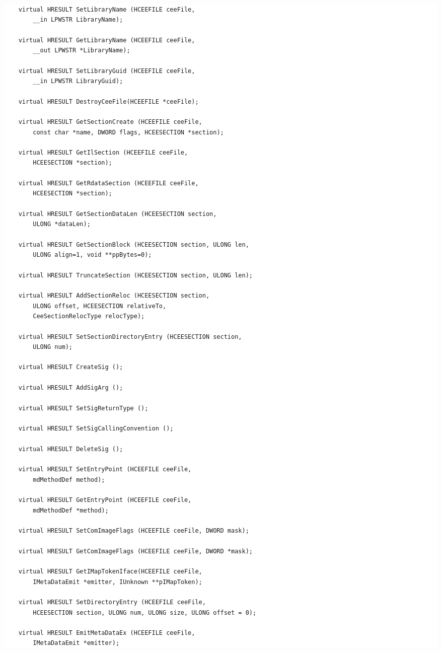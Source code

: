 ```  
    virtual HRESULT SetLibraryName (HCEEFILE ceeFile,  
        __in LPWSTR LibraryName);  
  
    virtual HRESULT GetLibraryName (HCEEFILE ceeFile,  
        __out LPWSTR *LibraryName);  
  
    virtual HRESULT SetLibraryGuid (HCEEFILE ceeFile,  
        __in LPWSTR LibraryGuid);  
  
    virtual HRESULT DestroyCeeFile(HCEEFILE *ceeFile);  
  
    virtual HRESULT GetSectionCreate (HCEEFILE ceeFile,  
        const char *name, DWORD flags, HCEESECTION *section);  
  
    virtual HRESULT GetIlSection (HCEEFILE ceeFile,  
        HCEESECTION *section);  
  
    virtual HRESULT GetRdataSection (HCEEFILE ceeFile,  
        HCEESECTION *section);  
  
    virtual HRESULT GetSectionDataLen (HCEESECTION section,  
        ULONG *dataLen);  
  
    virtual HRESULT GetSectionBlock (HCEESECTION section, ULONG len,  
        ULONG align=1, void **ppBytes=0);  
  
    virtual HRESULT TruncateSection (HCEESECTION section, ULONG len);  
  
    virtual HRESULT AddSectionReloc (HCEESECTION section,  
        ULONG offset, HCEESECTION relativeTo,  
        CeeSectionRelocType relocType);  
  
    virtual HRESULT SetSectionDirectoryEntry (HCEESECTION section,  
        ULONG num);  
  
    virtual HRESULT CreateSig ();  
  
    virtual HRESULT AddSigArg ();  
  
    virtual HRESULT SetSigReturnType ();  
  
    virtual HRESULT SetSigCallingConvention ();  
  
    virtual HRESULT DeleteSig ();  
  
    virtual HRESULT SetEntryPoint (HCEEFILE ceeFile,  
        mdMethodDef method);  
  
    virtual HRESULT GetEntryPoint (HCEEFILE ceeFile,  
        mdMethodDef *method);  
  
    virtual HRESULT SetComImageFlags (HCEEFILE ceeFile, DWORD mask);  
  
    virtual HRESULT GetComImageFlags (HCEEFILE ceeFile, DWORD *mask);  
  
    virtual HRESULT GetIMapTokenIface(HCEEFILE ceeFile,  
        IMetaDataEmit *emitter, IUnknown **pIMapToken);  
  
    virtual HRESULT SetDirectoryEntry (HCEEFILE ceeFile,  
        HCEESECTION section, ULONG num, ULONG size, ULONG offset = 0);  
  
    virtual HRESULT EmitMetaDataEx (HCEEFILE ceeFile,  
        IMetaDataEmit *emitter);   
```